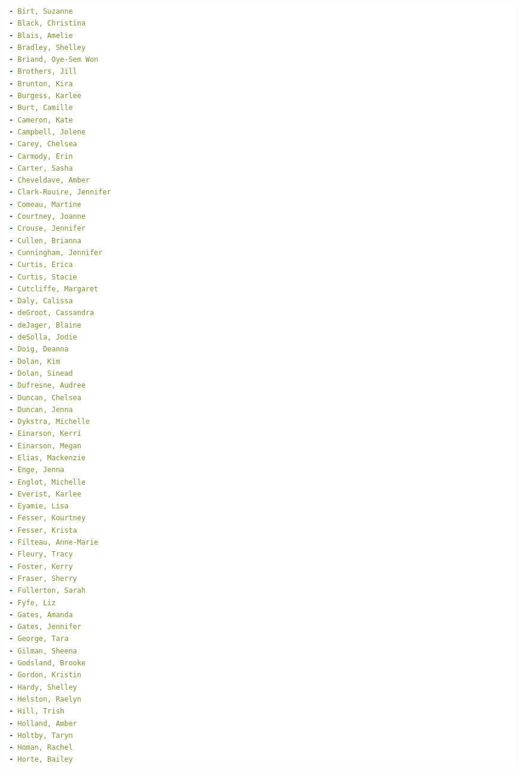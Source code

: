 ```yaml
 - Birt, Suzanne
 - Black, Christina
 - Blais, Amelie
 - Bradley, Shelley
 - Briand, Oye-Sem Won
 - Brothers, Jill
 - Brunton, Kira
 - Burgess, Karlee
 - Burt, Camille
 - Cameron, Kate
 - Campbell, Jolene
 - Carey, Chelsea
 - Carmody, Erin
 - Carter, Sasha
 - Cheveldave, Amber
 - Clark-Rouire, Jennifer
 - Comeau, Martine
 - Courtney, Joanne
 - Crouse, Jennifer
 - Cullen, Brianna
 - Cunningham, Jennifer
 - Curtis, Erica
 - Curtis, Stacie
 - Cutcliffe, Margaret
 - Daly, Calissa
 - deGroot, Cassandra
 - deJager, Blaine
 - deSolla, Jodie
 - Doig, Deanna
 - Dolan, Kim
 - Dolan, Sinead
 - Dufresne, Audree
 - Duncan, Chelsea
 - Duncan, Jenna
 - Dykstra, Michelle
 - Einarson, Kerri
 - Einarson, Megan
 - Elias, Mackenzie
 - Enge, Jenna
 - Englot, Michelle
 - Everist, Karlee
 - Eyamie, Lisa
 - Fesser, Kourtney
 - Fesser, Krista
 - Filteau, Anne-Marie
 - Fleury, Tracy
 - Foster, Kerry
 - Fraser, Sherry
 - Fullerton, Sarah
 - Fyfe, Liz
 - Gates, Amanda
 - Gates, Jennifer
 - George, Tara
 - Gilman, Sheena
 - Godsland, Brooke
 - Gordon, Kristin
 - Hardy, Shelley
 - Helston, Raelyn
 - Hill, Trish
 - Holland, Amber
 - Holtby, Taryn
 - Homan, Rachel
 - Horte, Bailey
```